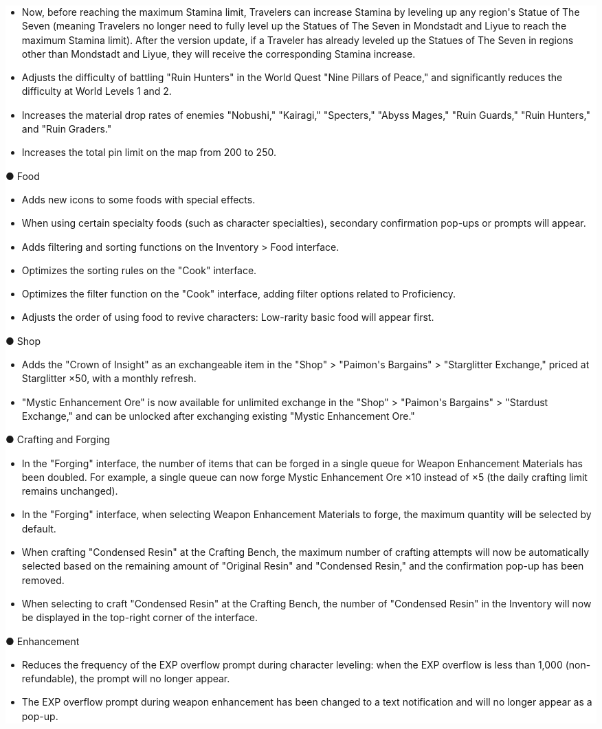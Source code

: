 - Now, before reaching the maximum Stamina limit, Travelers can increase Stamina by leveling up any region's Statue of The Seven (meaning Travelers no longer need to fully level up the Statues of The Seven in Mondstadt and Liyue to reach the maximum Stamina limit). After the version update, if a Traveler has already leveled up the Statues of The Seven in regions other than Mondstadt and Liyue, they will receive the corresponding Stamina increase.

- Adjusts the difficulty of battling "Ruin Hunters" in the World Quest "Nine Pillars of Peace," and significantly reduces the difficulty at World Levels 1 and 2.

- Increases the material drop rates of enemies "Nobushi," "Kairagi," "Specters," "Abyss Mages," "Ruin Guards," "Ruin Hunters," and "Ruin Graders."

- Increases the total pin limit on the map from 200 to 250.

● Food

- Adds new icons to some foods with special effects.

- When using certain specialty foods (such as character specialties), secondary confirmation pop-ups or prompts will appear.

- Adds filtering and sorting functions on the Inventory > Food interface.

- Optimizes the sorting rules on the "Cook" interface.

- Optimizes the filter function on the "Cook" interface, adding filter options related to Proficiency.

- Adjusts the order of using food to revive characters: Low-rarity basic food will appear first.

● Shop

- Adds the "Crown of Insight" as an exchangeable item in the "Shop" > "Paimon's Bargains" > "Starglitter Exchange," priced at Starglitter ×50, with a monthly refresh.

- "Mystic Enhancement Ore" is now available for unlimited exchange in the "Shop" > "Paimon's Bargains" > "Stardust Exchange," and can be unlocked after exchanging existing "Mystic Enhancement Ore."

● Crafting and Forging

- In the "Forging" interface, the number of items that can be forged in a single queue for Weapon Enhancement Materials has been doubled. For example, a single queue can now forge Mystic Enhancement Ore ×10 instead of ×5 (the daily crafting limit remains unchanged).

- In the "Forging" interface, when selecting Weapon Enhancement Materials to forge, the maximum quantity will be selected by default.

- When crafting "Condensed Resin" at the Crafting Bench, the maximum number of crafting attempts will now be automatically selected based on the remaining amount of "Original Resin" and "Condensed Resin," and the confirmation pop-up has been removed.

- When selecting to craft "Condensed Resin" at the Crafting Bench, the number of "Condensed Resin" in the Inventory will now be displayed in the top-right corner of the interface.

● Enhancement

- Reduces the frequency of the EXP overflow prompt during character leveling: when the EXP overflow is less than 1,000 (non-refundable), the prompt will no longer appear.

- The EXP overflow prompt during weapon enhancement has been changed to a text notification and will no longer appear as a pop-up.
